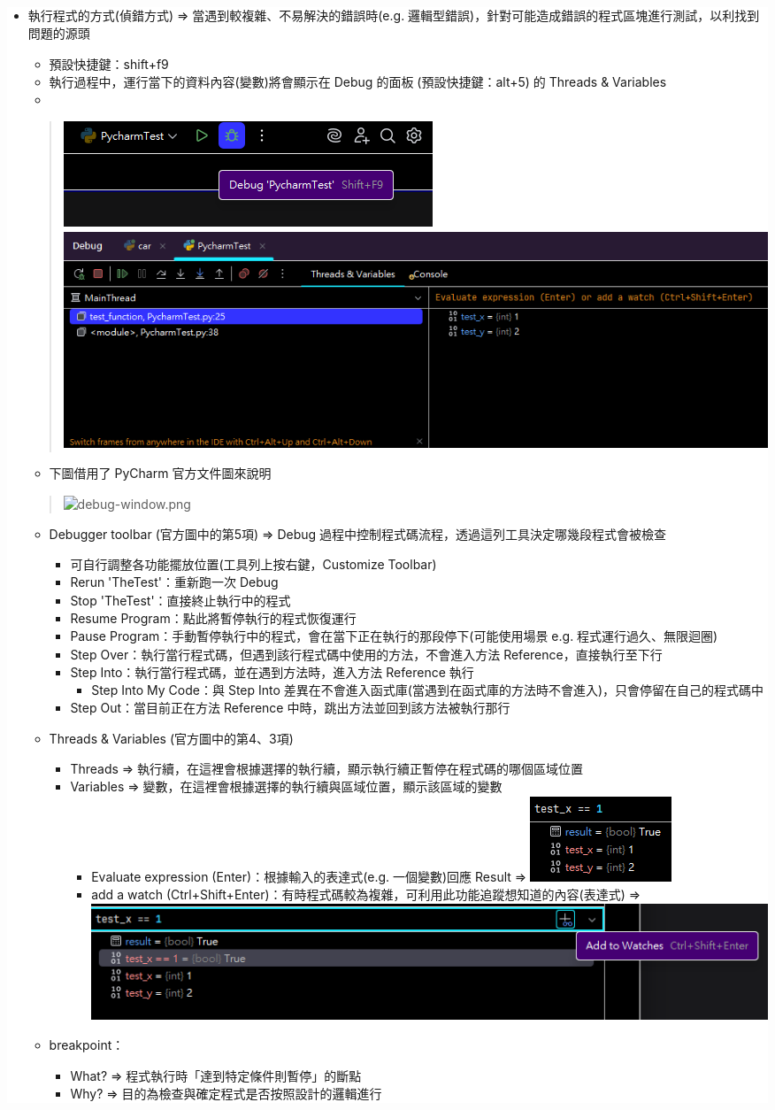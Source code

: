 - 執行程式的方式(偵錯方式) => 當遇到較複雜、不易解決的錯誤時(e.g. 邏輯型錯誤)，針對可能造成錯誤的程式區塊進行測試，以利找到問題的源頭
    - 預設快捷鍵：shift+f9
    - 執行過程中，運行當下的資料內容(變數)將會顯示在 Debug 的面板 (預設快捷鍵：alt+5) 的 Threads & Variables
    -
  > ![run-debug.png](img/run-debug.png)
  > ![run-debug-debugging.png](img/run-debug-debugging.png)
    - 下圖借用了 PyCharm 官方文件圖來說明
  > ![debug-window.png](https://resources.jetbrains.com/help/img/idea/2025.1/py_debug_tool_window_dark.png)

    - Debugger toolbar (官方圖中的第5項) => Debug 過程中控制程式碼流程，透過這列工具決定哪幾段程式會被檢查
        - 可自行調整各功能擺放位置(工具列上按右鍵，Customize Toolbar)
        - Rerun 'TheTest'：重新跑一次 Debug
        - Stop 'TheTest'：直接終止執行中的程式
        - Resume Program：點此將暫停執行的程式恢復運行
        - Pause Program：手動暫停執行中的程式，會在當下正在執行的那段停下(可能使用場景 e.g. 程式運行過久、無限迴圈)
        - Step Over：執行當行程式碼，但遇到該行程式碼中使用的方法，不會進入方法 Reference，直接執行至下行
        - Step Into：執行當行程式碼，並在遇到方法時，進入方法 Reference 執行
            - Step Into My Code：與 Step Into 差異在不會進入函式庫(當遇到在函式庫的方法時不會進入)，只會停留在自己的程式碼中
        - Step Out：當目前正在方法 Reference 中時，跳出方法並回到該方法被執行那行

    - Threads & Variables (官方圖中的第4、3項)
        - Threads => 執行續，在這裡會根據選擇的執行續，顯示執行續正暫停在程式碼的哪個區域位置
        - Variables => 變數，在這裡會根據選擇的執行續與區域位置，顯示該區域的變數
            - Evaluate expression (Enter)：根據輸入的表達式(e.g. 一個變數)回應 Result
              => ![evaluate-expression.png](img/evaluate-expression.png)
            - add a watch (Ctrl+Shift+Enter)：有時程式碼較為複雜，可利用此功能追蹤想知道的內容(表達式)
              => ![add-a-watch.png](img/add-a-watch.png)
    - breakpoint：
        - What? => 程式執行時「達到特定條件則暫停」的斷點
        - Why? => 目的為檢查與確定程式是否按照設計的邏輯進行